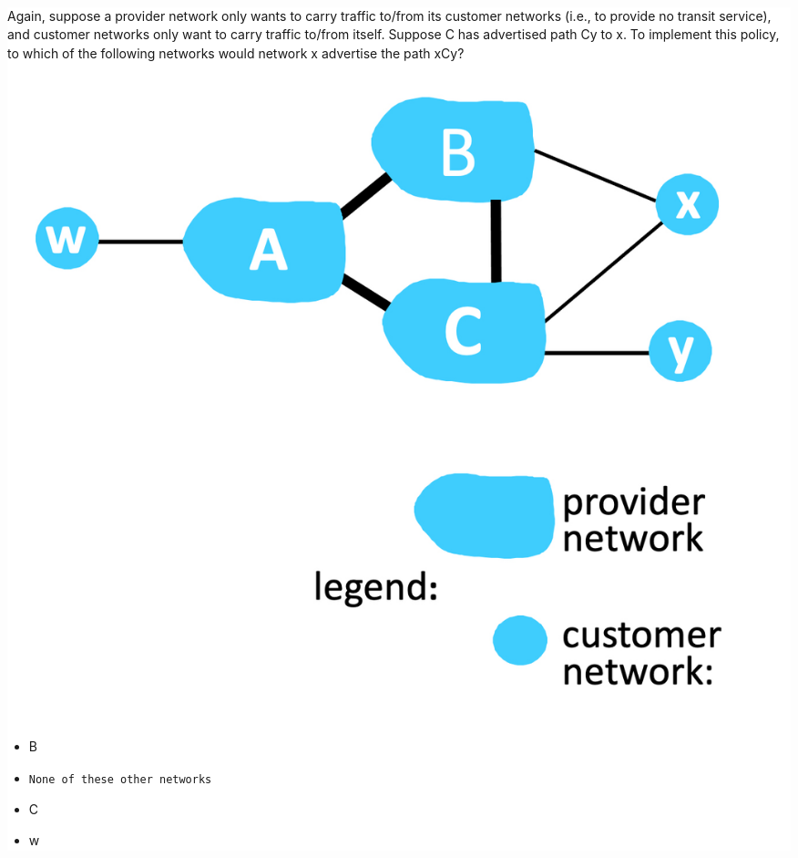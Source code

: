 Again, suppose a provider network only wants to carry traffic to/from its customer networks (i.e., to provide no transit service), and customer networks only want to carry traffic to/from itself.  Suppose C has advertised path Cy to x. To implement this policy, to which of the following networks would network x advertise the path xCy?

![5.4.2](./chapter5photo/5.4.2.jpg)


- B


- ```None of these other networks```


- C


- w

